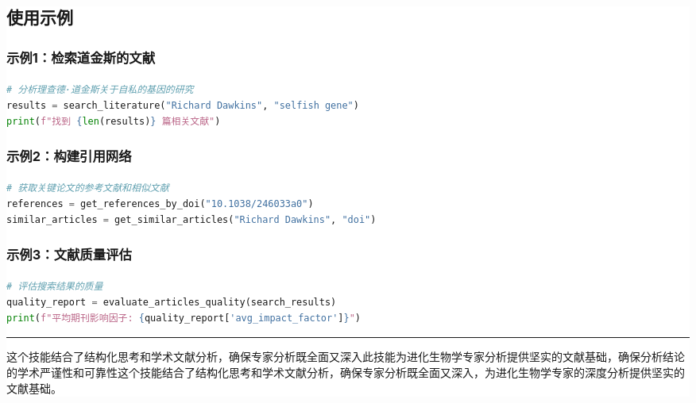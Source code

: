 ## 使用示例

### 示例1：检索道金斯的文献
```python
# 分析理查德·道金斯关于自私的基因的研究
results = search_literature("Richard Dawkins", "selfish gene")
print(f"找到 {len(results)} 篇相关文献")
```

### 示例2：构建引用网络
```python
# 获取关键论文的参考文献和相似文献
references = get_references_by_doi("10.1038/246033a0")
similar_articles = get_similar_articles("Richard Dawkins", "doi")
```

### 示例3：文献质量评估
```python
# 评估搜索结果的质量
quality_report = evaluate_articles_quality(search_results)
print(f"平均期刊影响因子: {quality_report['avg_impact_factor']}")
```

---

这个技能结合了结构化思考和学术文献分析，确保专家分析既全面又深入此技能为进化生物学专家分析提供坚实的文献基础，确保分析结论的学术严谨性和可靠性这个技能结合了结构化思考和学术文献分析，确保专家分析既全面又深入，为进化生物学专家的深度分析提供坚实的文献基础。